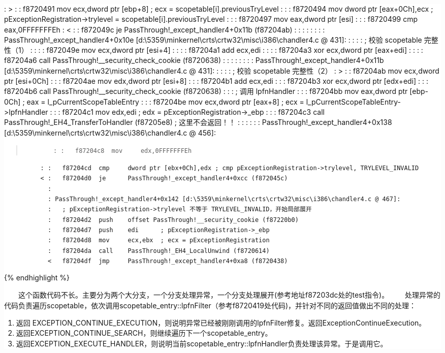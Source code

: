 : >           : :   f8720491  mov     ecx,dword ptr [ebp+8]   ; ecx = scopetable[i].previousTryLevel 
:             : :   f8720494  mov     dword ptr [eax+0Ch],ecx ; pExceptionRegistration->trylevel = scopetable[i].previousTryLevel
:             : :   f8720497  mov     eax,dword ptr [esi]
:             : :   f8720499  cmp     eax,0FFFFFFFEh
: <           : :   f872049c  je      PassThrough!_except_handler4+0x11b (f87204ab)
: :           : : 
: :           : : PassThrough!_except_handler4+0x10e [d:\5359\minkernel\crts\crtw32\misc\i386\chandler4.c @ 431]:
: :           : :   ; 校验 scopetable 完整性（1）
: :           : :   f872049e  mov     ecx,dword ptr [esi+4]
: :           : :   f87204a1  add     ecx,edi
: :           : :   f87204a3  xor     ecx,dword ptr [eax+edi]
: :           : :   f87204a6  call    PassThrough!__security_check_cookie (f8720638)
: :           : : 
: :           : : PassThrough!_except_handler4+0x11b [d:\5359\minkernel\crts\crtw32\misc\i386\chandler4.c @ 431]:
: :           : :   ; 校验 scopetable 完整性（2）
: >           : :   f87204ab  mov     ecx,dword ptr [esi+0Ch]
:             : :   f87204ae  mov     edx,dword ptr [esi+8]
:             : :   f87204b1  add     ecx,edi
:             : :   f87204b3  xor     ecx,dword ptr [edx+edi]
:             : :   f87204b6  call    PassThrough!__security_check_cookie (f8720638)
:             : :   ; 调用 lpfnHandler
:             : :   f87204bb  mov     eax,dword ptr [ebp-0Ch] ; eax = l_pCurrentScopeTableEntry
:             : :   f87204be  mov     ecx,dword ptr [eax+8]   ; ecx = l_pCurrentScopeTableEntry->lpfnHandler
:             : :   f87204c1  mov     edx,edi                 ; edx = pExceptionRegistration->_ebp
:             : :   f87204c3  call    PassThrough!_EH4_TransferToHandler (f87205e8) ; 这里不会返回！！
:             : : 
:             : : PassThrough!_except_handler4+0x138 [d:\5359\minkernel\crts\crtw32\misc\i386\chandler4.c @ 456]:
>             : :   f87204c8  mov     edx,0FFFFFFFEh
              : :   f87204cd  cmp     dword ptr [ebx+0Ch],edx ; cmp pExceptionRegistration->trylevel, TRYLEVEL_INVALID
              < :   f87204d0  je      PassThrough!_except_handler4+0xcc (f872045c)
                : 
                : PassThrough!_except_handler4+0x142 [d:\5359\minkernel\crts\crtw32\misc\i386\chandler4.c @ 467]:
                :   ; pExceptionRegistration->trylevel 不等于 TRYLEVEL_INVALID，开始局部展开
                :   f87204d2  push    offset PassThrough!__security_cookie (f87220b0)
                :   f87204d7  push    edi      ; pExceptionRegistration->_ebp
                :   f87204d8  mov     ecx,ebx  ; ecx = pExceptionRegistration
                :   f87204da  call    PassThrough!_EH4_LocalUnwind (f8720614)
                <   f87204df  jmp     PassThrough!_except_handler4+0xa8 (f8720438)
{% endhighlight %}  

　　这个函数代码不长。主要分为两个大分支，一个分支处理异常，一个分支处理展开(参考地址f87203dc处的test指令)。
　　处理异常的代码负责遍历scopetable，依次调用scopetable\_entry::lpfnFilter（参考f8720419处代码)，并针对不同的返回值做出不同的处理：

   1. 返回 EXCEPTION\_CONTINUE\_EXECUTION，则说明异常已经被刚刚调用的lpfnFilter修复。返回ExceptionContinueExecution。
   2. 返回EXCEPTION\_CONTINUE\_SEARCH，则继续遍历下一个scopetable\_entry。
   3. 返回EXCEPTION\_EXECUTE\_HANDLER，则说明当前scopetable\_entry::lpfnHandler负责处理该异常。于是调用它。
